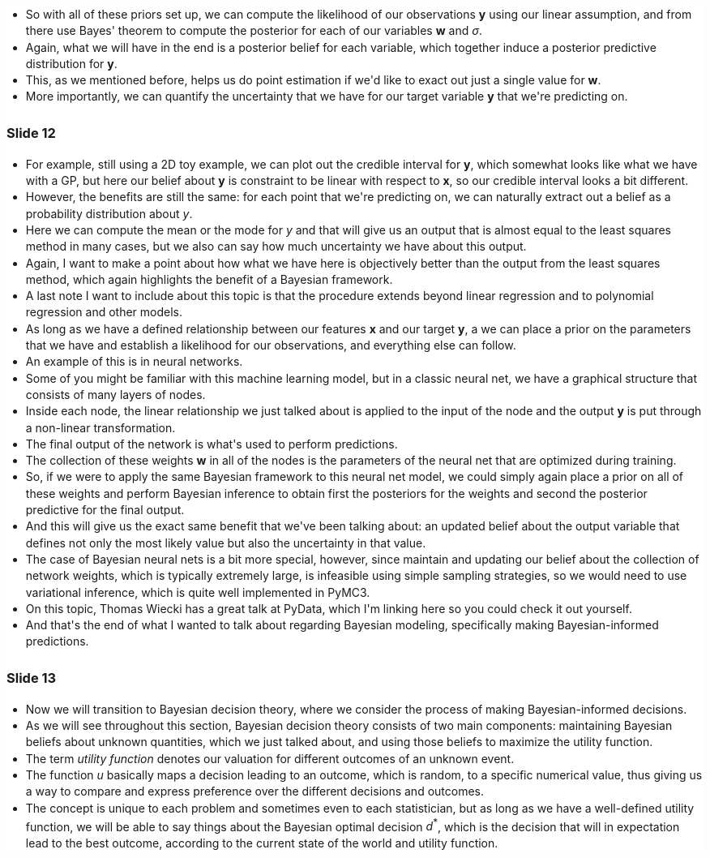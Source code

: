 - So with all of these priors set up, we can compute the likelihood of our observations $\textbf{y}$ using our linear assumption, and from there use Bayes' theorem to compute the posterior for each of our variables $\textbf{w}$ and $\sigma$.
- Again, what we will have in the end is a posterior belief for each variable, which together induce a posterior predictive distribution for $\textbf{y}$.
- This, as we mentioned before, helps us do point estimation if we'd like to exact out just a single value for $\textbf{w}$.
- More importantly, we can quantify the uncertainty that we have for our target variable $\textbf{y}$ that we're predicting on.

### Slide 12
- For example, still using a 2D toy example, we can plot out the credible interval for $\textbf{y}$, which somewhat looks like what we have with a GP, but here our belief about $\textbf{y}$ is constraint to be linear with respect to $\textbf{x}$, so our credible interval looks a bit different.
- However, the benefits are still the same: for each point that we're predicting on, we can naturally extract out a belief as a probability distribution about $y$.
- Here we can compute the mean or the mode for $y$ and that will give us an output that is almost equal to the least squares method in many cases, but we also can say how much uncertainty we have about this output.
- Again, I want to make a point about how what we have here is objectively better than the output from the least squares method, which again highlights the benefit of a Bayesian framework.
- A last note I want to include about this topic is that the procedure extends beyond linear regression and to polynomial regression and other models.
- As long as we have a defined relationship between our features $\textbf{x}$ and our target $\textbf{y}$, a we can place a prior on the parameters that we have and establish a likelihood for our observations, and everything else can follow.
- An example of this is in neural networks.
- Some of you might be familiar with this machine learning model, but in a classic neural net, we have a graphical structure that consists of many layers of nodes.
- Inside each node, the linear relationship we just talked about is applied to the input of the node and the output $\textbf{y}$ is put through a non-linear transformation.
- The final output of the network is what's used to perform predictions.
- The collection of these weights $\textbf{w}$ in all of the nodes is the parameters of the neural net that are optimized during training.
- So, if we were to apply the same Bayesian framework to this neural net model, we could simply again place a prior on all of these weights and perform Bayesian inference to obtain first the posteriors for the weights and second the posterior predictive for the final output.
- And this will give us the exact same benefit that we've been talking about: an updated belief about the output variable that defines not only the most likely value but also the uncertainty in that value.
- The case of Bayesian neural nets is a bit more special, however, since maintain and updating our belief about the collection of network weights, which is typically extremely large, is infeasible using simple sampling strategies, so we would need to use variational inference, which is quite well implemented in PyMC3.
- On this topic, Thomas Wiecki has a great talk at PyData, which I'm linking here so you could check it out yourself.
- And that's the end of what I wanted to talk about regarding Bayesian modeling, specifically making Bayesian-informed predictions.

### Slide 13
- Now we will transition to Bayesian decision theory, where we consider the process of making Bayesian-informed decisions.
- As we will see throughout this section, Bayesian decision theory consists of two main components: maintaining Bayesian beliefs about unknown quantities, which we just talked about, and using those beliefs to maximize the utility function.
- The term _utility function_ denotes our valuation for different outcomes of an unknown event.
- The function $u$ basically maps a decision leading to an outcome, which is random, to a specific numerical value, thus giving us a way to compare and express preference over the different decisions and outcomes.
- The concept is unique to each problem and sometimes even to each statistician, but as long as we have a well-defined utility function, we will be able to say things about the Bayesian optimal decision $d^*$, which is the decision that will in expectation lead to the best outcome, according to the current state of the world and utility function.